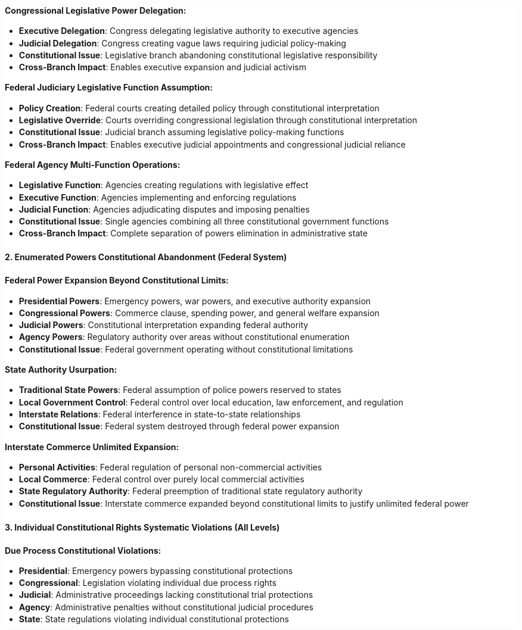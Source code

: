 **Congressional Legislative Power Delegation:**
- **Executive Delegation**: Congress delegating legislative authority to executive agencies
- **Judicial Delegation**: Congress creating vague laws requiring judicial policy-making
- **Constitutional Issue**: Legislative branch abandoning constitutional legislative responsibility
- **Cross-Branch Impact**: Enables executive expansion and judicial activism

**Federal Judiciary Legislative Function Assumption:**
- **Policy Creation**: Federal courts creating detailed policy through constitutional interpretation
- **Legislative Override**: Courts overriding congressional legislation through constitutional interpretation
- **Constitutional Issue**: Judicial branch assuming legislative policy-making functions
- **Cross-Branch Impact**: Enables executive judicial appointments and congressional judicial reliance

**Federal Agency Multi-Function Operations:**
- **Legislative Function**: Agencies creating regulations with legislative effect
- **Executive Function**: Agencies implementing and enforcing regulations
- **Judicial Function**: Agencies adjudicating disputes and imposing penalties
- **Constitutional Issue**: Single agencies combining all three constitutional government functions
- **Cross-Branch Impact**: Complete separation of powers elimination in administrative state

#### **2. Enumerated Powers Constitutional Abandonment (Federal System)**

**Federal Power Expansion Beyond Constitutional Limits:**
- **Presidential Powers**: Emergency powers, war powers, and executive authority expansion
- **Congressional Powers**: Commerce clause, spending power, and general welfare expansion
- **Judicial Powers**: Constitutional interpretation expanding federal authority
- **Agency Powers**: Regulatory authority over areas without constitutional enumeration
- **Constitutional Issue**: Federal government operating without constitutional limitations

**State Authority Usurpation:**
- **Traditional State Powers**: Federal assumption of police powers reserved to states
- **Local Government Control**: Federal control over local education, law enforcement, and regulation
- **Interstate Relations**: Federal interference in state-to-state relationships
- **Constitutional Issue**: Federal system destroyed through federal power expansion

**Interstate Commerce Unlimited Expansion:**
- **Personal Activities**: Federal regulation of personal non-commercial activities
- **Local Commerce**: Federal control over purely local commercial activities
- **State Regulatory Authority**: Federal preemption of traditional state regulatory authority
- **Constitutional Issue**: Interstate commerce expanded beyond constitutional limits to justify unlimited federal power

#### **3. Individual Constitutional Rights Systematic Violations (All Levels)**

**Due Process Constitutional Violations:**
- **Presidential**: Emergency powers bypassing constitutional protections
- **Congressional**: Legislation violating individual due process rights
- **Judicial**: Administrative proceedings lacking constitutional trial protections
- **Agency**: Administrative penalties without constitutional judicial procedures
- **State**: State regulations violating individual constitutional protections
